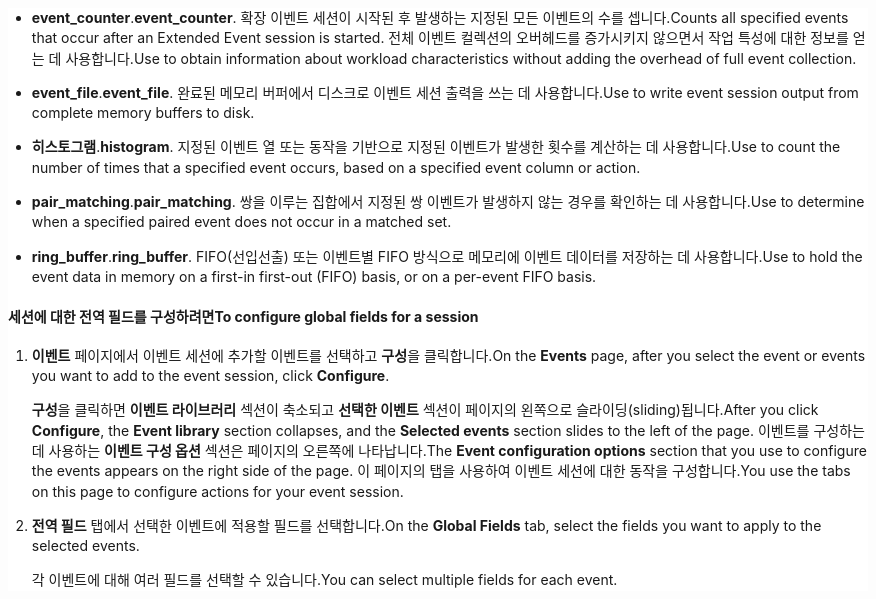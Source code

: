 -   <span data-ttu-id="f755e-153">**event_counter**.</span><span class="sxs-lookup"><span data-stu-id="f755e-153">**event_counter**.</span></span> <span data-ttu-id="f755e-154">확장 이벤트 세션이 시작된 후 발생하는 지정된 모든 이벤트의 수를 셉니다.</span><span class="sxs-lookup"><span data-stu-id="f755e-154">Counts all specified events that occur after an Extended Event session is started.</span></span> <span data-ttu-id="f755e-155">전체 이벤트 컬렉션의 오버헤드를 증가시키지 않으면서 작업 특성에 대한 정보를 얻는 데 사용합니다.</span><span class="sxs-lookup"><span data-stu-id="f755e-155">Use to obtain information about workload characteristics without adding the overhead of full event collection.</span></span>  
  
-   <span data-ttu-id="f755e-156">**event_file**.</span><span class="sxs-lookup"><span data-stu-id="f755e-156">**event_file**.</span></span> <span data-ttu-id="f755e-157">완료된 메모리 버퍼에서 디스크로 이벤트 세션 출력을 쓰는 데 사용합니다.</span><span class="sxs-lookup"><span data-stu-id="f755e-157">Use to write event session output from complete memory buffers to disk.</span></span>  
  
-   <span data-ttu-id="f755e-158">**히스토그램**.</span><span class="sxs-lookup"><span data-stu-id="f755e-158">**histogram**.</span></span> <span data-ttu-id="f755e-159">지정된 이벤트 열 또는 동작을 기반으로 지정된 이벤트가 발생한 횟수를 계산하는 데 사용합니다.</span><span class="sxs-lookup"><span data-stu-id="f755e-159">Use to count the number of times that a specified event occurs, based on a specified event column or action.</span></span>  
  
-   <span data-ttu-id="f755e-160">**pair_matching**.</span><span class="sxs-lookup"><span data-stu-id="f755e-160">**pair_matching**.</span></span> <span data-ttu-id="f755e-161">쌍을 이루는 집합에서 지정된 쌍 이벤트가 발생하지 않는 경우를 확인하는 데 사용합니다.</span><span class="sxs-lookup"><span data-stu-id="f755e-161">Use to determine when a specified paired event does not occur in a matched set.</span></span>  
  
-   <span data-ttu-id="f755e-162">**ring_buffer**.</span><span class="sxs-lookup"><span data-stu-id="f755e-162">**ring_buffer**.</span></span> <span data-ttu-id="f755e-163">FIFO(선입선출) 또는 이벤트별 FIFO 방식으로 메모리에 이벤트 데이터를 저장하는 데 사용합니다.</span><span class="sxs-lookup"><span data-stu-id="f755e-163">Use to hold the event data in memory on a first-in first-out (FIFO) basis, or on a per-event FIFO basis.</span></span>  
  
#### <a name="to-configure-global-fields-for-a-session"></a><span data-ttu-id="f755e-164">세션에 대한 전역 필드를 구성하려면</span><span class="sxs-lookup"><span data-stu-id="f755e-164">To configure global fields for a session</span></span>  
  
1.  <span data-ttu-id="f755e-165">**이벤트** 페이지에서 이벤트 세션에 추가할 이벤트를 선택하고 **구성**을 클릭합니다.</span><span class="sxs-lookup"><span data-stu-id="f755e-165">On the **Events** page, after you select the event or events you want to add to the event session, click **Configure**.</span></span>  
  
     <span data-ttu-id="f755e-166">**구성**을 클릭하면 **이벤트 라이브러리** 섹션이 축소되고 **선택한 이벤트** 섹션이 페이지의 왼쪽으로 슬라이딩(sliding)됩니다.</span><span class="sxs-lookup"><span data-stu-id="f755e-166">After you click **Configure**, the **Event library** section collapses, and the **Selected events** section slides to the left of the page.</span></span> <span data-ttu-id="f755e-167">이벤트를 구성하는 데 사용하는 **이벤트 구성 옵션** 섹션은 페이지의 오른쪽에 나타납니다.</span><span class="sxs-lookup"><span data-stu-id="f755e-167">The **Event configuration options** section that you use to configure the events appears on the right side of the page.</span></span> <span data-ttu-id="f755e-168">이 페이지의 탭을 사용하여 이벤트 세션에 대한 동작을 구성합니다.</span><span class="sxs-lookup"><span data-stu-id="f755e-168">You use the tabs on this page to configure actions for your event session.</span></span>  
  
2.  <span data-ttu-id="f755e-169">**전역 필드** 탭에서 선택한 이벤트에 적용할 필드를 선택합니다.</span><span class="sxs-lookup"><span data-stu-id="f755e-169">On the **Global Fields** tab, select the fields you want to apply to the selected events.</span></span>  
  
     <span data-ttu-id="f755e-170">각 이벤트에 대해 여러 필드를 선택할 수 있습니다.</span><span class="sxs-lookup"><span data-stu-id="f755e-170">You can select multiple fields for each event.</span></span>  
  
